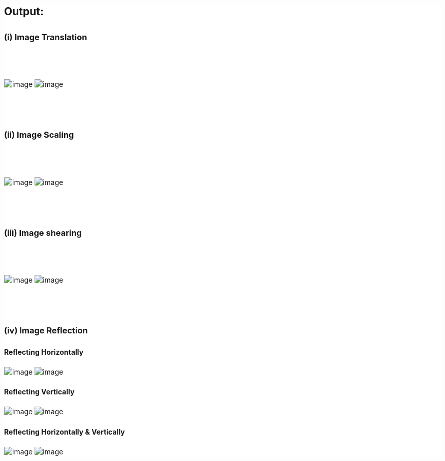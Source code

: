 


## Output:

### (i) Image Translation
<br>
<br>

![image](https://github.com/PriyankaAnnadurai/IMAGE-TRANSFORMATIONS/assets/118351569/9403cc4f-659b-4d45-a23b-7eece3d5a2ed) ![image](https://github.com/PriyankaAnnadurai/IMAGE-TRANSFORMATIONS/assets/118351569/ba41546f-e75a-498b-9761-22152f8ca355)

<br>
<br>

### (ii) Image Scaling
<br>
<br>

![image](https://github.com/PriyankaAnnadurai/IMAGE-TRANSFORMATIONS/assets/118351569/a2ce159a-d45b-46ca-88bd-bca1de8bd52d) ![image](https://github.com/PriyankaAnnadurai/IMAGE-TRANSFORMATIONS/assets/118351569/29b73d78-bb84-4e4c-9418-26021f2da065)

<br>
<br>


### (iii) Image shearing
<br>
<br>

![image](https://github.com/PriyankaAnnadurai/IMAGE-TRANSFORMATIONS/assets/118351569/78452bbf-b9a9-4efd-bf7e-4bcc8ba987e3) ![image](https://github.com/PriyankaAnnadurai/IMAGE-TRANSFORMATIONS/assets/118351569/3fda3129-34b2-4a69-9963-802b6b102230)

<br>
<br>


### (iv) Image Reflection


#### Reflecting Horizontally

![image](https://github.com/PriyankaAnnadurai/IMAGE-TRANSFORMATIONS/assets/118351569/a5c9b71d-838b-44bc-9e53-30417158e7ac) ![image](https://github.com/PriyankaAnnadurai/IMAGE-TRANSFORMATIONS/assets/118351569/22f9d64d-dfb2-4295-9c10-dd17b166f165)




#### Reflecting Vertically

![image](https://github.com/PriyankaAnnadurai/IMAGE-TRANSFORMATIONS/assets/118351569/f6a75d44-46f6-47fb-b6e9-c077c463d6cc) ![image](https://github.com/PriyankaAnnadurai/IMAGE-TRANSFORMATIONS/assets/118351569/64f90c2c-e275-451e-9c39-0806381e1542)



#### Reflecting Horizontally & Vertically

![image](https://github.com/PriyankaAnnadurai/IMAGE-TRANSFORMATIONS/assets/118351569/d906cac6-d59b-434f-870d-646b32afcd8b) ![image](https://github.com/PriyankaAnnadurai/IMAGE-TRANSFORMATIONS/assets/118351569/f27b5c4d-7a9b-48aa-b064-304c20abcefc)

